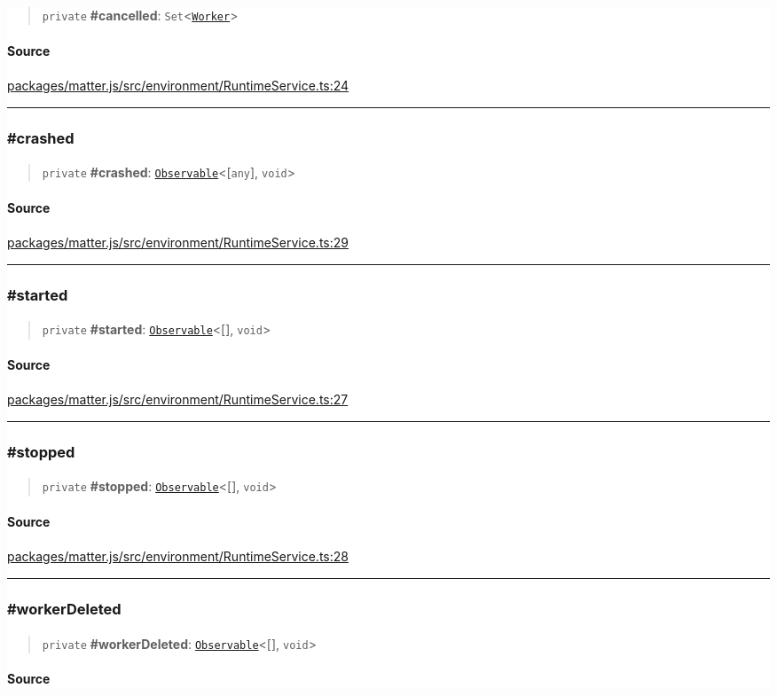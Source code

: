 > `private` **#cancelled**: `Set`\<[`Worker`](../namespaces/RuntimeService/interfaces/Worker.md)\>

#### Source

[packages/matter.js/src/environment/RuntimeService.ts:24](https://github.com/project-chip/matter.js/blob/7a8cbb56b87d4ccf34bec5a9a95ab40a1711324f/packages/matter.js/src/environment/RuntimeService.ts#L24)

***

### #crashed

> `private` **#crashed**: [`Observable`](../../../util/export/interfaces/Observable.md)\<[`any`], `void`\>

#### Source

[packages/matter.js/src/environment/RuntimeService.ts:29](https://github.com/project-chip/matter.js/blob/7a8cbb56b87d4ccf34bec5a9a95ab40a1711324f/packages/matter.js/src/environment/RuntimeService.ts#L29)

***

### #started

> `private` **#started**: [`Observable`](../../../util/export/interfaces/Observable.md)\<[], `void`\>

#### Source

[packages/matter.js/src/environment/RuntimeService.ts:27](https://github.com/project-chip/matter.js/blob/7a8cbb56b87d4ccf34bec5a9a95ab40a1711324f/packages/matter.js/src/environment/RuntimeService.ts#L27)

***

### #stopped

> `private` **#stopped**: [`Observable`](../../../util/export/interfaces/Observable.md)\<[], `void`\>

#### Source

[packages/matter.js/src/environment/RuntimeService.ts:28](https://github.com/project-chip/matter.js/blob/7a8cbb56b87d4ccf34bec5a9a95ab40a1711324f/packages/matter.js/src/environment/RuntimeService.ts#L28)

***

### #workerDeleted

> `private` **#workerDeleted**: [`Observable`](../../../util/export/interfaces/Observable.md)\<[], `void`\>

#### Source
